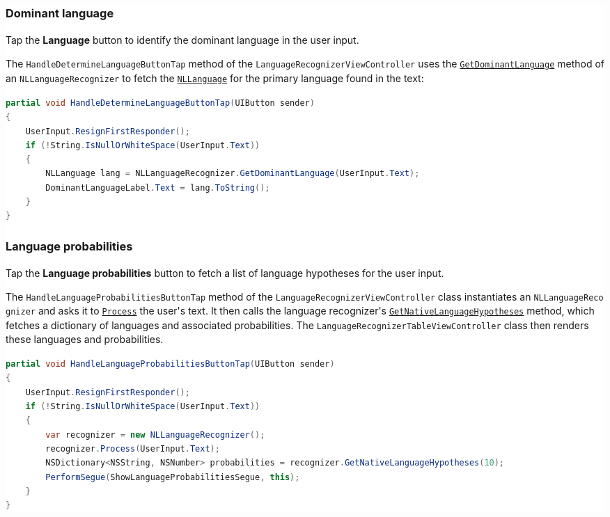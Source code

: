 ### Dominant language

Tap the **Language** button to identify the dominant language in the user
input.

The `HandleDetermineLanguageButtonTap` method of the `LanguageRecognizerViewController` uses the
[`GetDominantLanguage`](https://developer.xamarin.com/api/member/NaturalLanguage.NLLanguageRecognizer.GetDominantLanguage/)
method of an `NLLanguageRecognizer` to fetch the
[`NLLanguage`](https://developer.xamarin.com/api/type/NaturalLanguage.NLLanguage/)
for the primary language found in the text:

```csharp
partial void HandleDetermineLanguageButtonTap(UIButton sender)
{
    UserInput.ResignFirstResponder();
    if (!String.IsNullOrWhiteSpace(UserInput.Text))
    {
        NLLanguage lang = NLLanguageRecognizer.GetDominantLanguage(UserInput.Text);
        DominantLanguageLabel.Text = lang.ToString();
    }
}
```

### Language probabilities

Tap the **Language probabilities** button to fetch a list of language 
hypotheses for the user input.

The `HandleLanguageProbabilitiesButtonTap` method of the
`LanguageRecognizerViewController` class instantiates an
`NLLanguageRecognizer` and asks it to
[`Process`](https://developer.xamarin.com/api/member/NaturalLanguage.NLLanguageRecognizer.Process/)
the user's text. It then calls the language recognizer's
[`GetNativeLanguageHypotheses`](https://developer.xamarin.com/api/member/NaturalLanguage.NLLanguageRecognizer.GetNativeLanguageHypotheses)
method, which fetches a dictionary of languages and associated
probabilities. The `LanguageRecognizerTableViewController` class then
renders these languages and probabilities.

```csharp
partial void HandleLanguageProbabilitiesButtonTap(UIButton sender)
{
    UserInput.ResignFirstResponder();
    if (!String.IsNullOrWhiteSpace(UserInput.Text))
    {
        var recognizer = new NLLanguageRecognizer();
        recognizer.Process(UserInput.Text);
        NSDictionary<NSString, NSNumber> probabilities = recognizer.GetNativeLanguageHypotheses(10);
        PerformSegue(ShowLanguageProbabilitiesSegue, this);
    }
}
```
